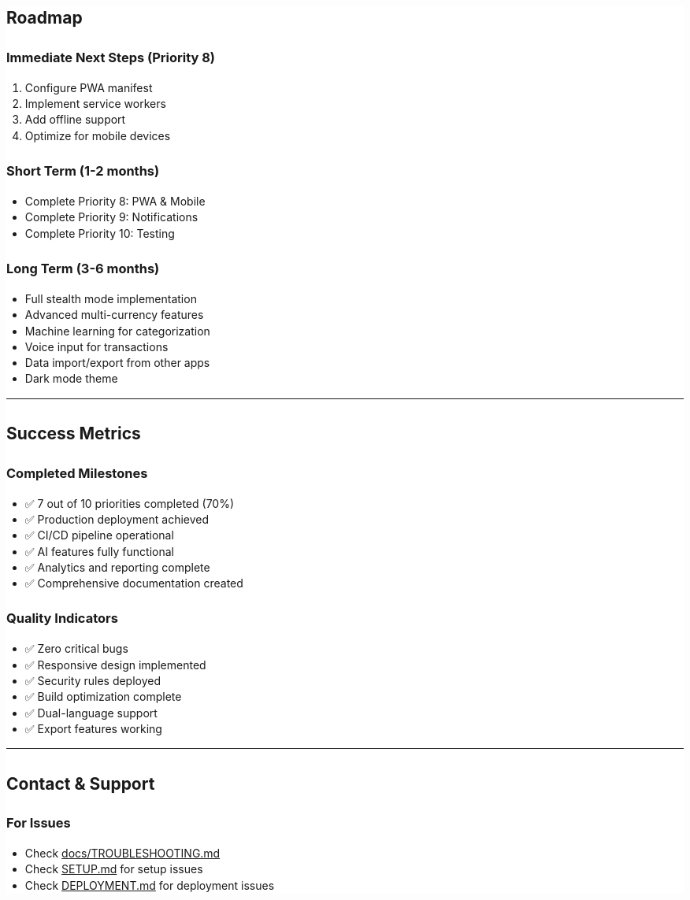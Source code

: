 ## Roadmap

### Immediate Next Steps (Priority 8)
1. Configure PWA manifest
2. Implement service workers
3. Add offline support
4. Optimize for mobile devices

### Short Term (1-2 months)
- Complete Priority 8: PWA & Mobile
- Complete Priority 9: Notifications
- Complete Priority 10: Testing

### Long Term (3-6 months)
- Full stealth mode implementation
- Advanced multi-currency features
- Machine learning for categorization
- Voice input for transactions
- Data import/export from other apps
- Dark mode theme

---

## Success Metrics

### Completed Milestones
- ✅ 7 out of 10 priorities completed (70%)
- ✅ Production deployment achieved
- ✅ CI/CD pipeline operational
- ✅ AI features fully functional
- ✅ Analytics and reporting complete
- ✅ Comprehensive documentation created

### Quality Indicators
- ✅ Zero critical bugs
- ✅ Responsive design implemented
- ✅ Security rules deployed
- ✅ Build optimization complete
- ✅ Dual-language support
- ✅ Export features working

---

## Contact & Support

### For Issues
- Check [docs/TROUBLESHOOTING.md](docs/TROUBLESHOOTING.md)
- Check [SETUP.md](SETUP.md) for setup issues
- Check [DEPLOYMENT.md](DEPLOYMENT.md) for deployment issues
